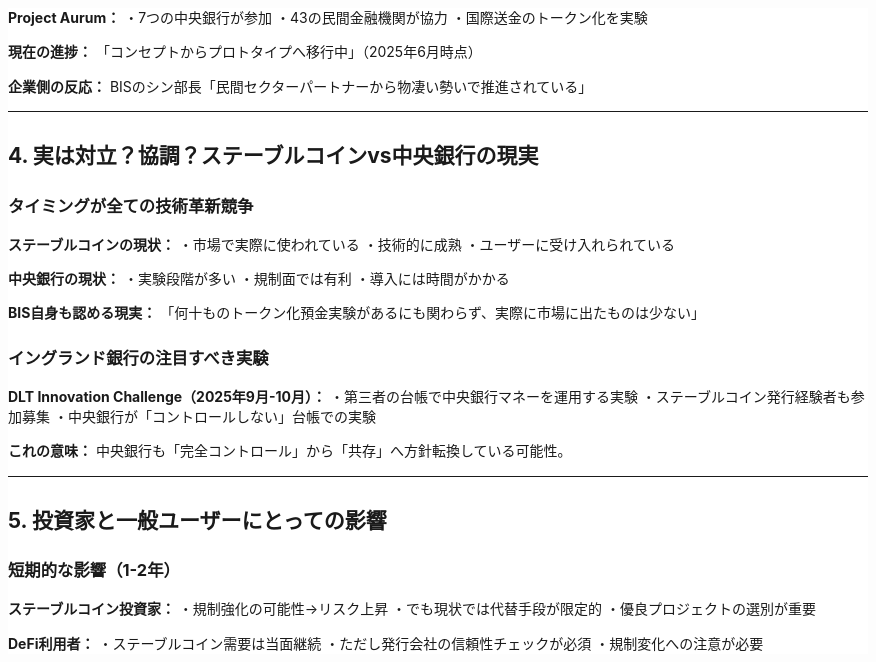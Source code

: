 **Project Aurum：**
・7つの中央銀行が参加
・43の民間金融機関が協力
・国際送金のトークン化を実験

**現在の進捗：**
「コンセプトからプロトタイプへ移行中」（2025年6月時点）

**企業側の反応：**
BISのシン部長「民間セクターパートナーから物凄い勢いで推進されている」

---

## 4. 実は対立？協調？ステーブルコインvs中央銀行の現実

### タイミングが全ての技術革新競争

**ステーブルコインの現状：**
・市場で実際に使われている
・技術的に成熟
・ユーザーに受け入れられている

**中央銀行の現状：**
・実験段階が多い
・規制面では有利
・導入には時間がかかる

**BIS自身も認める現実：**
「何十ものトークン化預金実験があるにも関わらず、実際に市場に出たものは少ない」

### イングランド銀行の注目すべき実験

**DLT Innovation Challenge（2025年9月-10月）：**
・第三者の台帳で中央銀行マネーを運用する実験
・ステーブルコイン発行経験者も参加募集
・中央銀行が「コントロールしない」台帳での実験

**これの意味：**
中央銀行も「完全コントロール」から「共存」へ方針転換している可能性。

---

## 5. 投資家と一般ユーザーにとっての影響

### 短期的な影響（1-2年）

**ステーブルコイン投資家：**
・規制強化の可能性→リスク上昇
・でも現状では代替手段が限定的
・優良プロジェクトの選別が重要

**DeFi利用者：**
・ステーブルコイン需要は当面継続
・ただし発行会社の信頼性チェックが必須
・規制変化への注意が必要
